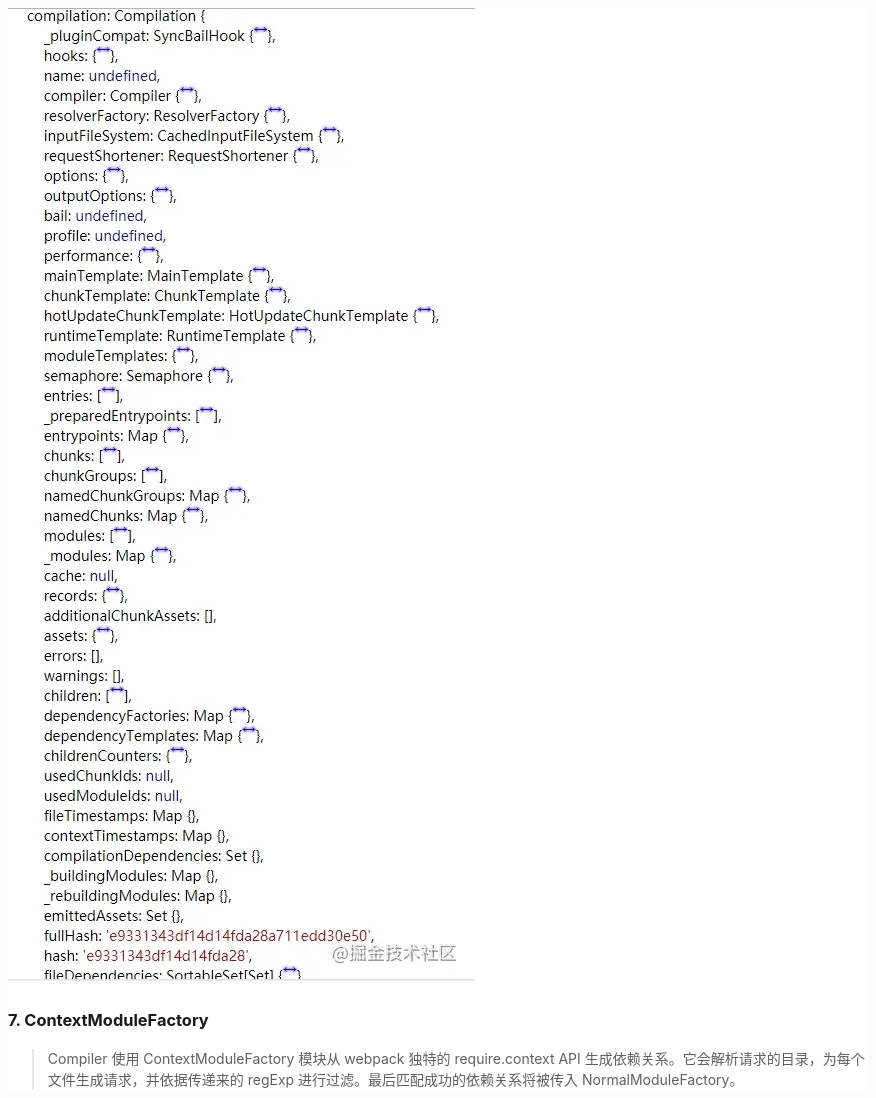 ![Compilation](../img/Compilation对象.png)

### 7. ContextModuleFactory
> Compiler 使用 ContextModuleFactory 模块从 webpack 独特的 require.context API 生成依赖关系。它会解析请求的目录，为每个文件生成请求，并依据传递来的 regExp 进行过滤。最后匹配成功的依赖关系将被传入 NormalModuleFactory。
